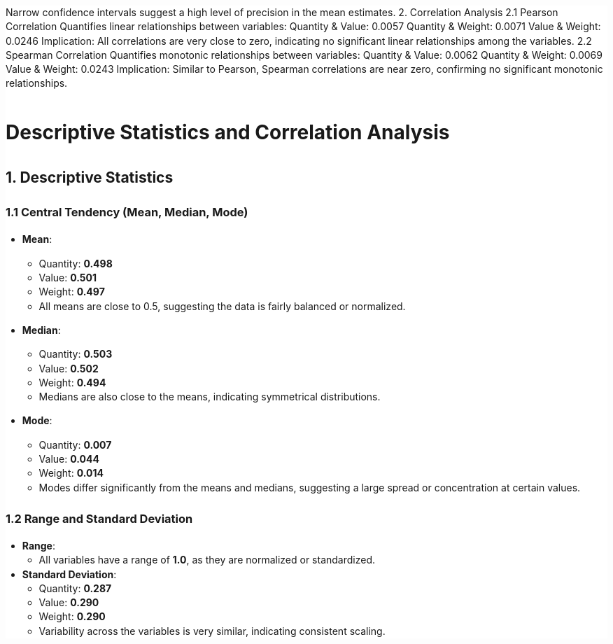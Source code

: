 Narrow confidence intervals suggest a high level of precision in the mean estimates.
2. Correlation Analysis
2.1 Pearson Correlation
Quantifies linear relationships between variables:
Quantity & Value: 0.0057
Quantity & Weight: 0.0071
Value & Weight: 0.0246
Implication:
All correlations are very close to zero, indicating no significant linear relationships among the variables.
2.2 Spearman Correlation
Quantifies monotonic relationships between variables:
Quantity & Value: 0.0062
Quantity & Weight: 0.0069
Value & Weight: 0.0243
Implication:
Similar to Pearson, Spearman correlations are near zero, confirming no significant monotonic relationships.
# Descriptive Statistics and Correlation Analysis

## 1. Descriptive Statistics

### 1.1 Central Tendency (Mean, Median, Mode)
- **Mean**:
  - Quantity: **0.498**
  - Value: **0.501**
  - Weight: **0.497**
  - All means are close to 0.5, suggesting the data is fairly balanced or normalized.

- **Median**:
  - Quantity: **0.503**
  - Value: **0.502**
  - Weight: **0.494**
  - Medians are also close to the means, indicating symmetrical distributions.

- **Mode**:
  - Quantity: **0.007**
  - Value: **0.044**
  - Weight: **0.014**
  - Modes differ significantly from the means and medians, suggesting a large spread or concentration at certain values.

### 1.2 Range and Standard Deviation
- **Range**:
  - All variables have a range of **1.0**, as they are normalized or standardized.
- **Standard Deviation**:
  - Quantity: **0.287**
  - Value: **0.290**
  - Weight: **0.290**
  - Variability across the variables is very similar, indicating consistent scaling.
